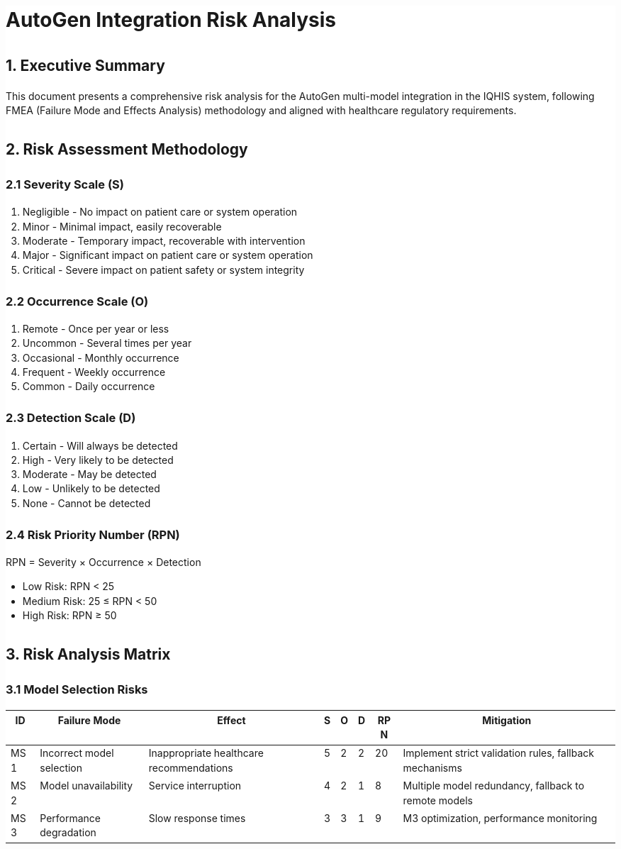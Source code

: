 # AutoGen Integration Risk Analysis

## 1. Executive Summary
This document presents a comprehensive risk analysis for the AutoGen multi-model integration in the IQHIS system, following FMEA (Failure Mode and Effects Analysis) methodology and aligned with healthcare regulatory requirements.

## 2. Risk Assessment Methodology

### 2.1 Severity Scale (S)
1. Negligible - No impact on patient care or system operation
2. Minor - Minimal impact, easily recoverable
3. Moderate - Temporary impact, recoverable with intervention
4. Major - Significant impact on patient care or system operation
5. Critical - Severe impact on patient safety or system integrity

### 2.2 Occurrence Scale (O)
1. Remote - Once per year or less
2. Uncommon - Several times per year
3. Occasional - Monthly occurrence
4. Frequent - Weekly occurrence
5. Common - Daily occurrence

### 2.3 Detection Scale (D)
1. Certain - Will always be detected
2. High - Very likely to be detected
3. Moderate - May be detected
4. Low - Unlikely to be detected
5. None - Cannot be detected

### 2.4 Risk Priority Number (RPN)
RPN = Severity × Occurrence × Detection
- Low Risk: RPN < 25
- Medium Risk: 25 ≤ RPN < 50
- High Risk: RPN ≥ 50

## 3. Risk Analysis Matrix

### 3.1 Model Selection Risks

| ID | Failure Mode | Effect | S | O | D | RPN | Mitigation |
|----|--------------|--------|---|---|---|-----|------------|
| MS1 | Incorrect model selection | Inappropriate healthcare recommendations | 5 | 2 | 2 | 20 | Implement strict validation rules, fallback mechanisms |
| MS2 | Model unavailability | Service interruption | 4 | 2 | 1 | 8 | Multiple model redundancy, fallback to remote models |
| MS3 | Performance degradation | Slow response times | 3 | 3 | 1 | 9 | M3 optimization, performance monitoring |
